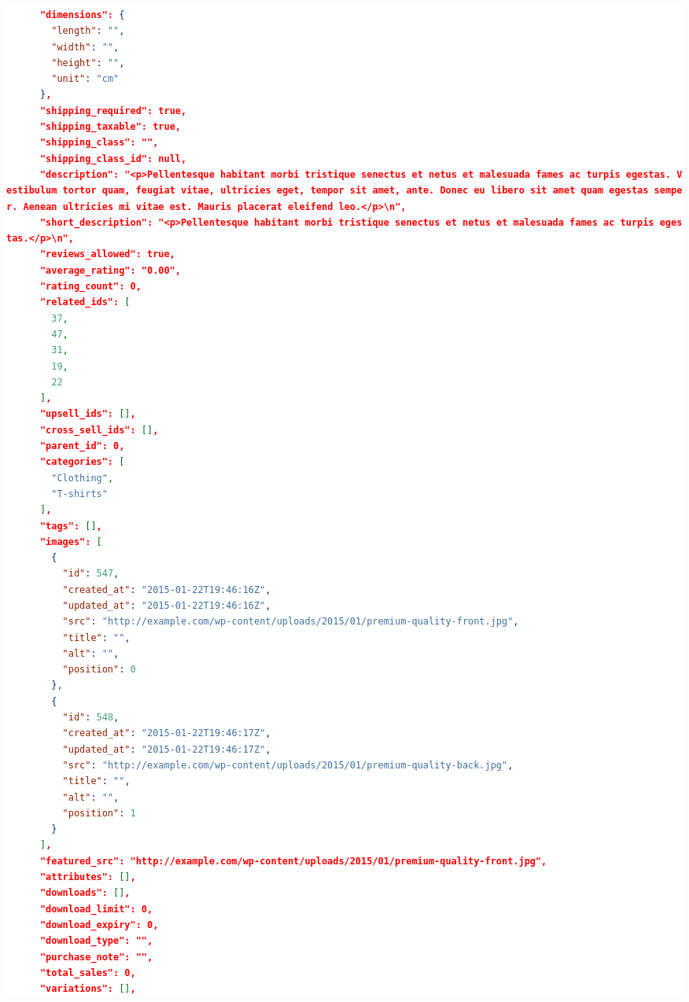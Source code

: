```json
      "dimensions": {
        "length": "",
        "width": "",
        "height": "",
        "unit": "cm"
      },
      "shipping_required": true,
      "shipping_taxable": true,
      "shipping_class": "",
      "shipping_class_id": null,
      "description": "<p>Pellentesque habitant morbi tristique senectus et netus et malesuada fames ac turpis egestas. Vestibulum tortor quam, feugiat vitae, ultricies eget, tempor sit amet, ante. Donec eu libero sit amet quam egestas semper. Aenean ultricies mi vitae est. Mauris placerat eleifend leo.</p>\n",
      "short_description": "<p>Pellentesque habitant morbi tristique senectus et netus et malesuada fames ac turpis egestas.</p>\n",
      "reviews_allowed": true,
      "average_rating": "0.00",
      "rating_count": 0,
      "related_ids": [
        37,
        47,
        31,
        19,
        22
      ],
      "upsell_ids": [],
      "cross_sell_ids": [],
      "parent_id": 0,
      "categories": [
        "Clothing",
        "T-shirts"
      ],
      "tags": [],
      "images": [
        {
          "id": 547,
          "created_at": "2015-01-22T19:46:16Z",
          "updated_at": "2015-01-22T19:46:16Z",
          "src": "http://example.com/wp-content/uploads/2015/01/premium-quality-front.jpg",
          "title": "",
          "alt": "",
          "position": 0
        },
        {
          "id": 548,
          "created_at": "2015-01-22T19:46:17Z",
          "updated_at": "2015-01-22T19:46:17Z",
          "src": "http://example.com/wp-content/uploads/2015/01/premium-quality-back.jpg",
          "title": "",
          "alt": "",
          "position": 1
        }
      ],
      "featured_src": "http://example.com/wp-content/uploads/2015/01/premium-quality-front.jpg",
      "attributes": [],
      "downloads": [],
      "download_limit": 0,
      "download_expiry": 0,
      "download_type": "",
      "purchase_note": "",
      "total_sales": 0,
      "variations": [],
```
